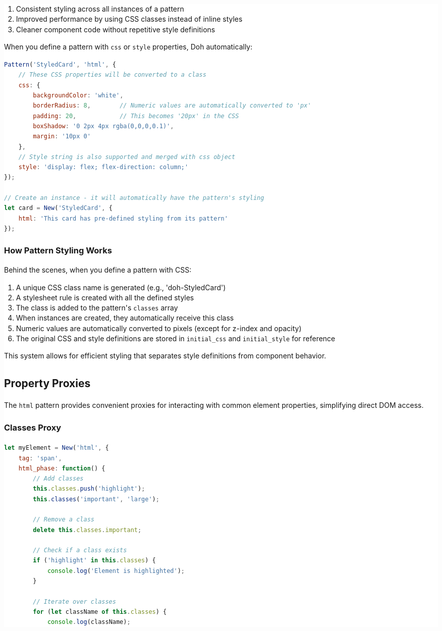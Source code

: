 1. Consistent styling across all instances of a pattern
2. Improved performance by using CSS classes instead of inline styles
3. Cleaner component code without repetitive style definitions

When you define a pattern with `css` or `style` properties, Doh automatically:

```javascript
Pattern('StyledCard', 'html', {
    // These CSS properties will be converted to a class
    css: {
        backgroundColor: 'white',
        borderRadius: 8,        // Numeric values are automatically converted to 'px'
        padding: 20,            // This becomes '20px' in the CSS
        boxShadow: '0 2px 4px rgba(0,0,0,0.1)',
        margin: '10px 0'
    },
    // Style string is also supported and merged with css object
    style: 'display: flex; flex-direction: column;'
});

// Create an instance - it will automatically have the pattern's styling
let card = New('StyledCard', {
    html: 'This card has pre-defined styling from its pattern'
});
```

### How Pattern Styling Works

Behind the scenes, when you define a pattern with CSS:

1. A unique CSS class name is generated (e.g., 'doh-StyledCard')
2. A stylesheet rule is created with all the defined styles
3. The class is added to the pattern's `classes` array
4. When instances are created, they automatically receive this class
5. Numeric values are automatically converted to pixels (except for z-index and opacity)
6. The original CSS and style definitions are stored in `initial_css` and `initial_style` for reference

This system allows for efficient styling that separates style definitions from component behavior.

## Property Proxies

The `html` pattern provides convenient proxies for interacting with common element properties, simplifying direct DOM access.

### Classes Proxy

```javascript
let myElement = New('html', {
    tag: 'span',
    html_phase: function() {
        // Add classes
        this.classes.push('highlight');
        this.classes('important', 'large');

        // Remove a class
        delete this.classes.important;

        // Check if a class exists
        if ('highlight' in this.classes) {
            console.log('Element is highlighted');
        }

        // Iterate over classes
        for (let className of this.classes) {
            console.log(className);
```